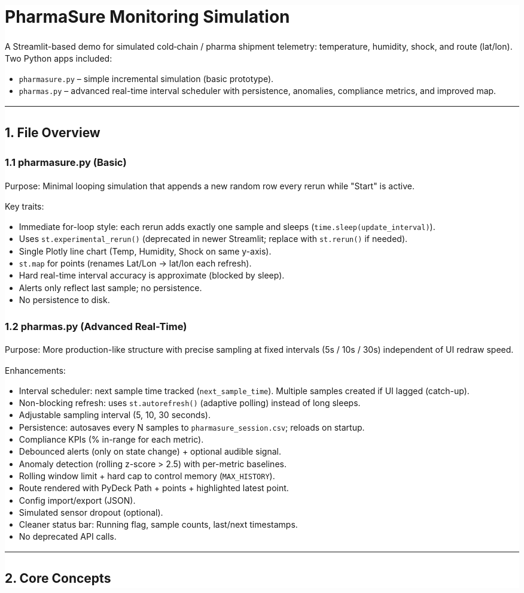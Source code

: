 # PharmaSure Monitoring Simulation

A Streamlit-based demo for simulated cold‑chain / pharma shipment telemetry: temperature, humidity, shock, and route (lat/lon). Two Python apps included:

- `pharmasure.py` – simple incremental simulation (basic prototype).
- `pharmas.py` – advanced real-time interval scheduler with persistence, anomalies, compliance metrics, and improved map.

---

## 1. File Overview

### 1.1 pharmasure.py (Basic)
Purpose: Minimal looping simulation that appends a new random row every rerun while "Start" is active.

Key traits:
- Immediate for-loop style: each rerun adds exactly one sample and sleeps (`time.sleep(update_interval)`).
- Uses `st.experimental_rerun()` (deprecated in newer Streamlit; replace with `st.rerun()` if needed).
- Single Plotly line chart (Temp, Humidity, Shock on same y-axis).
- `st.map` for points (renames Lat/Lon → lat/lon each refresh).
- Hard real-time interval accuracy is approximate (blocked by sleep).
- Alerts only reflect last sample; no persistence.
- No persistence to disk.

### 1.2 pharmas.py (Advanced Real-Time)
Purpose: More production-like structure with precise sampling at fixed intervals (5s / 10s / 30s) independent of UI redraw speed.

Enhancements:
- Interval scheduler: next sample time tracked (`next_sample_time`). Multiple samples created if UI lagged (catch-up).
- Non-blocking refresh: uses `st.autorefresh()` (adaptive polling) instead of long sleeps.
- Adjustable sampling interval (5, 10, 30 seconds).
- Persistence: autosaves every N samples to `pharmasure_session.csv`; reloads on startup.
- Compliance KPIs (% in-range for each metric).
- Debounced alerts (only on state change) + optional audible signal.
- Anomaly detection (rolling z-score > 2.5) with per-metric baselines.
- Rolling window limit + hard cap to control memory (`MAX_HISTORY`).
- Route rendered with PyDeck Path + points + highlighted latest point.
- Config import/export (JSON).
- Simulated sensor dropout (optional).
- Cleaner status bar: Running flag, sample counts, last/next timestamps.
- No deprecated API calls.

---

## 2. Core Concepts
